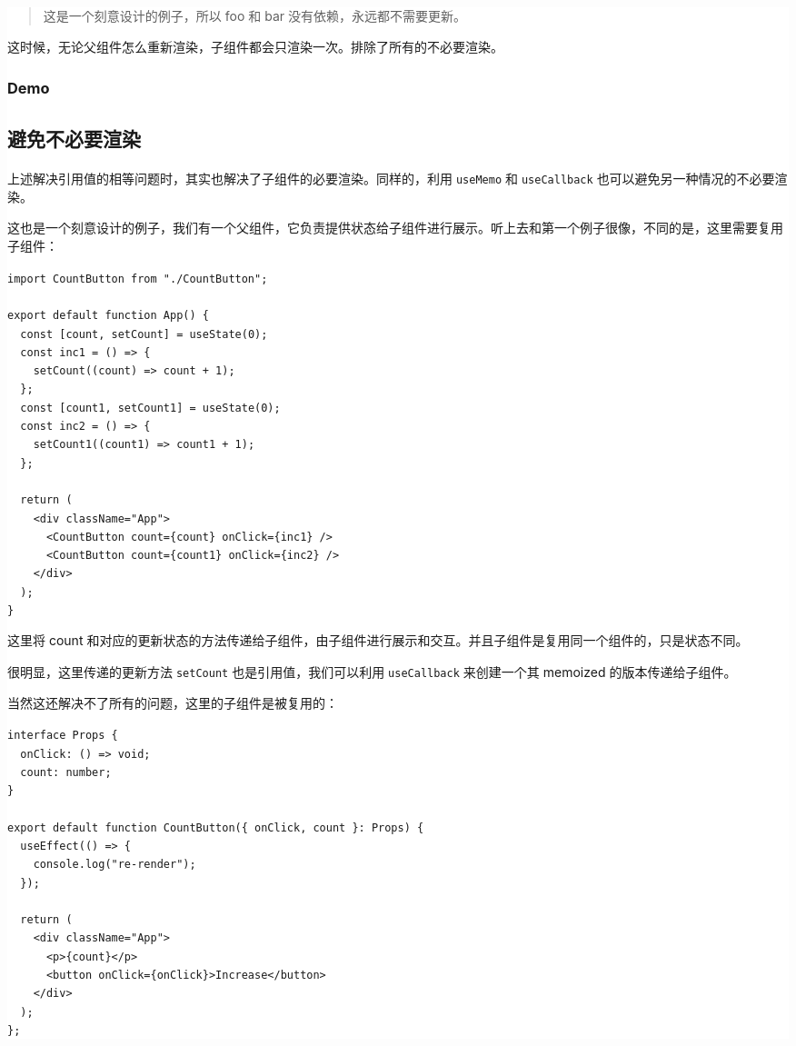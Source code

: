 > 这是一个刻意设计的例子，所以 foo 和 bar 没有依赖，永远都不需要更新。

这时候，无论父组件怎么重新渲染，子组件都会只渲染一次。排除了所有的不必要渲染。

### Demo

<iframe src="https://codesandbox.io/embed/usememo-and-usecallback-lwt67?expanddevtools=1&fontsize=14&hidenavigation=1&theme=dark&view=preview"
     style="width:100%; height:500px; border:0; border-radius: 4px; overflow:hidden;"
     title="useMemo and useCallback"
     allow="accelerometer; ambient-light-sensor; camera; encrypted-media; geolocation; gyroscope; hid; microphone; midi; payment; usb; vr; xr-spatial-tracking"
     sandbox="allow-forms allow-modals allow-popups allow-presentation allow-same-origin allow-scripts"
   ></iframe>

## 避免不必要渲染

上述解决引用值的相等问题时，其实也解决了子组件的必要渲染。同样的，利用 `useMemo` 和 `useCallback` 也可以避免另一种情况的不必要渲染。

这也是一个刻意设计的例子，我们有一个父组件，它负责提供状态给子组件进行展示。听上去和第一个例子很像，不同的是，这里需要复用子组件：

```tsx
import CountButton from "./CountButton";

export default function App() {
  const [count, setCount] = useState(0);
  const inc1 = () => {
    setCount((count) => count + 1);
  };
  const [count1, setCount1] = useState(0);
  const inc2 = () => {
    setCount1((count1) => count1 + 1);
  };

  return (
    <div className="App">
      <CountButton count={count} onClick={inc1} />
      <CountButton count={count1} onClick={inc2} />
    </div>
  );
}
```

这里将 count 和对应的更新状态的方法传递给子组件，由子组件进行展示和交互。并且子组件是复用同一个组件的，只是状态不同。

很明显，这里传递的更新方法 `setCount` 也是引用值，我们可以利用 `useCallback` 来创建一个其 memoized 的版本传递给子组件。

当然这还解决不了所有的问题，这里的子组件是被复用的：

```tsx
interface Props {
  onClick: () => void;
  count: number;
}

export default function CountButton({ onClick, count }: Props) {
  useEffect(() => {
    console.log("re-render");
  });

  return (
    <div className="App">
      <p>{count}</p>
      <button onClick={onClick}>Increase</button>
    </div>
  );
};
```